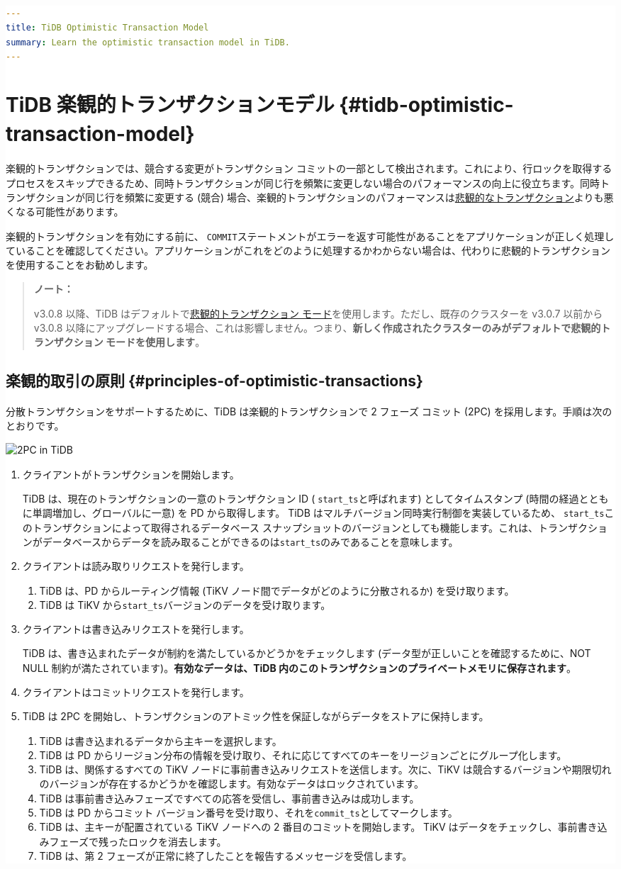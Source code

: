 ```yaml
---
title: TiDB Optimistic Transaction Model
summary: Learn the optimistic transaction model in TiDB.
---
```


# TiDB 楽観的トランザクションモデル {#tidb-optimistic-transaction-model}

楽観的トランザクションでは、競合する変更がトランザクション コミットの一部として検出されます。これにより、行ロックを取得するプロセスをスキップできるため、同時トランザクションが同じ行を頻繁に変更しない場合のパフォーマンスの向上に役立ちます。同時トランザクションが同じ行を頻繁に変更する (競合) 場合、楽観的トランザクションのパフォーマンスは[悲観的なトランザクション](/pessimistic-transaction.md)よりも悪くなる可能性があります。

楽観的トランザクションを有効にする前に、 `COMMIT`ステートメントがエラーを返す可能性があることをアプリケーションが正しく処理していることを確認してください。アプリケーションがこれをどのように処理するかわからない場合は、代わりに悲観的トランザクションを使用することをお勧めします。

> **ノート：**
>
> v3.0.8 以降、TiDB はデフォルトで[悲観的トランザクション モード](/pessimistic-transaction.md)を使用します。ただし、既存のクラスターを v3.0.7 以前から v3.0.8 以降にアップグレードする場合、これは影響しません。つまり、**新しく作成されたクラスターのみがデフォルトで悲観的トランザクション モードを使用します**。

## 楽観的取引の原則 {#principles-of-optimistic-transactions}

分散トランザクションをサポートするために、TiDB は楽観的トランザクションで 2 フェーズ コミット (2PC) を採用します。手順は次のとおりです。

![2PC in TiDB](/media/2pc-in-tidb.png)

1.  クライアントがトランザクションを開始します。

    TiDB は、現在のトランザクションの一意のトランザクション ID ( `start_ts`と呼ばれます) としてタイムスタンプ (時間の経過とともに単調増加し、グローバルに一意) を PD から取得します。 TiDB はマルチバージョン同時実行制御を実装しているため、 `start_ts`このトランザクションによって取得されるデータベース スナップショットのバージョンとしても機能します。これは、トランザクションがデータベースからデータを読み取ることができるのは`start_ts`のみであることを意味します。

2.  クライアントは読み取りリクエストを発行します。

    1.  TiDB は、PD からルーティング情報 (TiKV ノード間でデータがどのように分散されるか) を受け取ります。
    2.  TiDB は TiKV から`start_ts`バージョンのデータを受け取ります。

3.  クライアントは書き込みリクエストを発行します。

    TiDB は、書き込まれたデータが制約を満たしているかどうかをチェックします (データ型が正しいことを確認するために、NOT NULL 制約が満たされています)。**有効なデータは、TiDB 内のこのトランザクションのプライベートメモリに保存されます**。

4.  クライアントはコミットリクエストを発行します。

5.  TiDB は 2PC を開始し、トランザクションのアトミック性を保証しながらデータをストアに保持します。

    1.  TiDB は書き込まれるデータから主キーを選択します。
    2.  TiDB は PD からリージョン分布の情報を受け取り、それに応じてすべてのキーをリージョンごとにグループ化します。
    3.  TiDB は、関係するすべての TiKV ノードに事前書き込みリクエストを送信します。次に、TiKV は競合するバージョンや期限切れのバージョンが存在するかどうかを確認します。有効なデータはロックされています。
    4.  TiDB は事前書き込みフェーズですべての応答を受信し、事前書き込みは成功します。
    5.  TiDB は PD からコミット バージョン番号を受け取り、それを`commit_ts`としてマークします。
    6.  TiDB は、主キーが配置されている TiKV ノードへの 2 番目のコミットを開始します。 TiKV はデータをチェックし、事前書き込みフェーズで残ったロックを消去します。
    7.  TiDB は、第 2 フェーズが正常に終了したことを報告するメッセージを受信します。
